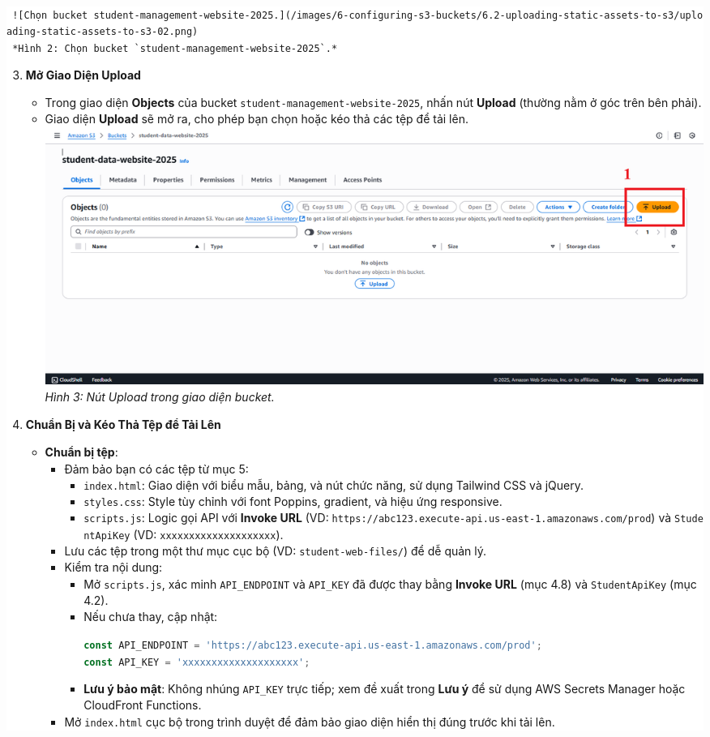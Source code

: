      ![Chọn bucket student-management-website-2025.](/images/6-configuring-s3-buckets/6.2-uploading-static-assets-to-s3/uploading-static-assets-to-s3-02.png)
     *Hình 2: Chọn bucket `student-management-website-2025`.*

3. **Mở Giao Diện Upload**  
   - Trong giao diện **Objects** của bucket `student-management-website-2025`, nhấn nút **Upload** (thường nằm ở góc trên bên phải).  
   - Giao diện **Upload** sẽ mở ra, cho phép bạn chọn hoặc kéo thả các tệp để tải lên.  
     ![Nút Upload trong giao diện bucket.](/images/6-configuring-s3-buckets/6.2-uploading-static-assets-to-s3/uploading-static-assets-to-s3-03.png)
     *Hình 3: Nút Upload trong giao diện bucket.*

4. **Chuẩn Bị và Kéo Thả Tệp để Tải Lên**  
   - **Chuẩn bị tệp**:  
     - Đảm bảo bạn có các tệp từ mục 5:  
       - `index.html`: Giao diện với biểu mẫu, bảng, và nút chức năng, sử dụng Tailwind CSS và jQuery.  
       - `styles.css`: Style tùy chỉnh với font Poppins, gradient, và hiệu ứng responsive.  
       - `scripts.js`: Logic gọi API với **Invoke URL** (VD: `https://abc123.execute-api.us-east-1.amazonaws.com/prod`) và `StudentApiKey` (VD: `xxxxxxxxxxxxxxxxxxxx`).  
     - Lưu các tệp trong một thư mục cục bộ (VD: `student-web-files/`) để dễ quản lý.  
     - Kiểm tra nội dung:  
       - Mở `scripts.js`, xác minh `API_ENDPOINT` và `API_KEY` đã được thay bằng **Invoke URL** (mục 4.8) và `StudentApiKey` (mục 4.2).  
       - Nếu chưa thay, cập nhật:  
         ```javascript
         const API_ENDPOINT = 'https://abc123.execute-api.us-east-1.amazonaws.com/prod';
         const API_KEY = 'xxxxxxxxxxxxxxxxxxxx';
         ```  
       - **Lưu ý bảo mật**: Không nhúng `API_KEY` trực tiếp; xem đề xuất trong **Lưu ý** để sử dụng AWS Secrets Manager hoặc CloudFront Functions.  
     - Mở `index.html` cục bộ trong trình duyệt để đảm bảo giao diện hiển thị đúng trước khi tải lên.  